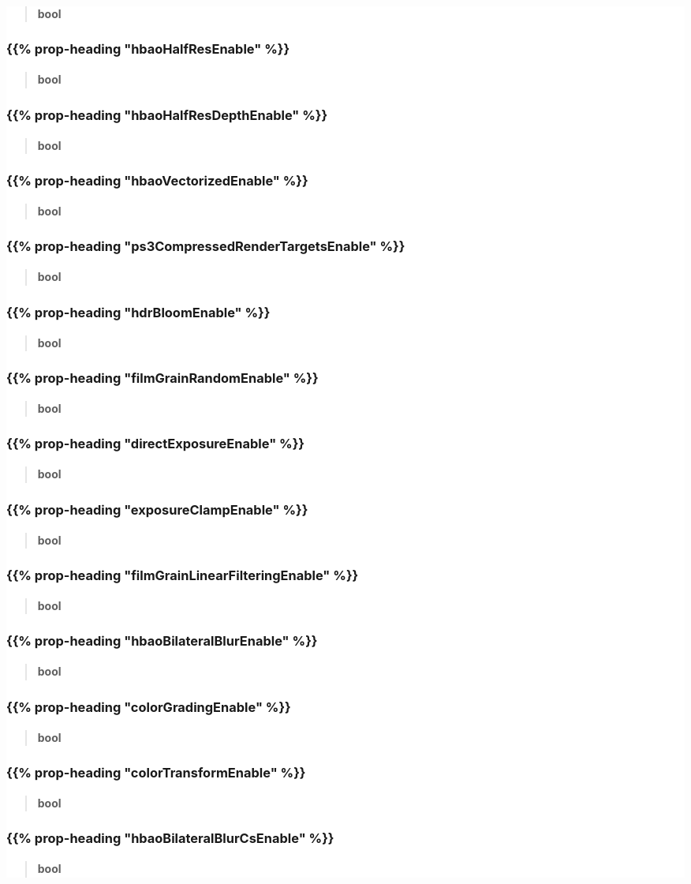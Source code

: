 > **bool**

### {{% prop-heading "hbaoHalfResEnable" %}}

> **bool**

### {{% prop-heading "hbaoHalfResDepthEnable" %}}

> **bool**

### {{% prop-heading "hbaoVectorizedEnable" %}}

> **bool**

### {{% prop-heading "ps3CompressedRenderTargetsEnable" %}}

> **bool**

### {{% prop-heading "hdrBloomEnable" %}}

> **bool**

### {{% prop-heading "filmGrainRandomEnable" %}}

> **bool**

### {{% prop-heading "directExposureEnable" %}}

> **bool**

### {{% prop-heading "exposureClampEnable" %}}

> **bool**

### {{% prop-heading "filmGrainLinearFilteringEnable" %}}

> **bool**

### {{% prop-heading "hbaoBilateralBlurEnable" %}}

> **bool**

### {{% prop-heading "colorGradingEnable" %}}

> **bool**

### {{% prop-heading "colorTransformEnable" %}}

> **bool**

### {{% prop-heading "hbaoBilateralBlurCsEnable" %}}

> **bool**
